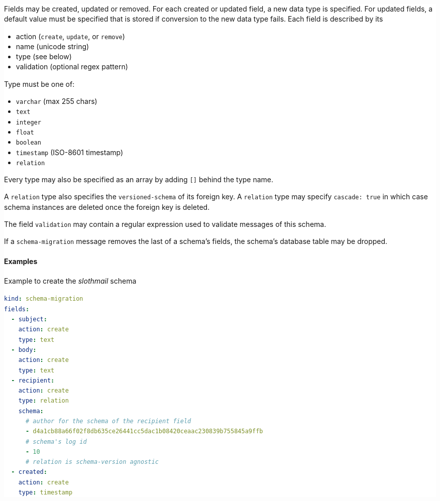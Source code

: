 Fields may be created, updated or removed. For each created or updated field, a new data type is specified. For updated fields, a default value must be specified that is stored if conversion to the new data type fails. Each field is described by its

- action (`create`, `update`, or `remove`)
- name (unicode string)
- type (see below)
- validation (optional regex pattern)

Type must be one of:

- `varchar` (max 255 chars)
- `text`
- `integer`
- `float`
- `boolean`
- `timestamp` (ISO-8601 timestamp)
- `relation`

Every type may also be specified as an array by adding `[]` behind the type name.

A `relation` type also specifies the `versioned-schema` of its foreign key. A `relation` type may specify `cascade: true` in which case schema instances are deleted once the foreign key is deleted.

The field `validation` may contain a regular expression used to validate messages of this schema.

If a `schema-migration` message removes the last of a schema’s fields, the schema’s database table may be dropped.

#### Examples

Example to create the *slothmail* schema

```yaml
kind: schema-migration
fields:
  - subject:
    action: create
    type: text
  - body:
    action: create
    type: text
  - recipient:
    action: create
    type: relation
    schema:
      # author for the schema of the recipient field
      - d4a1cb88a66f02f8db635ce26441cc5dac1b08420ceaac230839b755845a9ffb
      # schema's log id
      - 10
      # relation is schema-version agnostic
  - created:
    action: create
    type: timestamp
```

